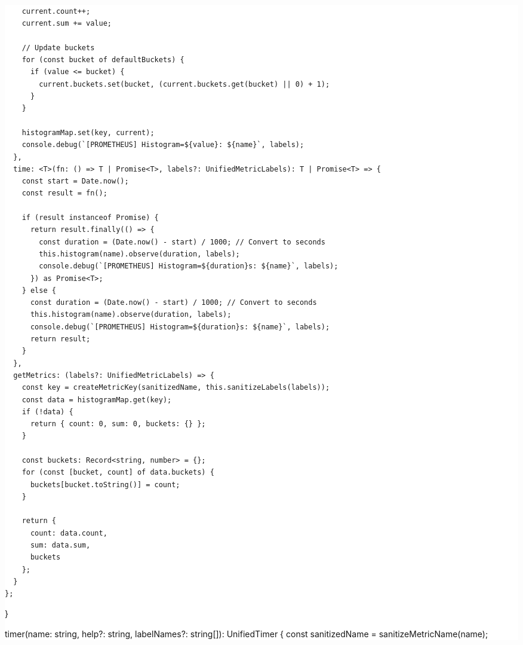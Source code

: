         current.count++;
        current.sum += value;
        
        // Update buckets
        for (const bucket of defaultBuckets) {
          if (value <= bucket) {
            current.buckets.set(bucket, (current.buckets.get(bucket) || 0) + 1);
          }
        }
        
        histogramMap.set(key, current);
        console.debug(`[PROMETHEUS] Histogram=${value}: ${name}`, labels);
      },
      time: <T>(fn: () => T | Promise<T>, labels?: UnifiedMetricLabels): T | Promise<T> => {
        const start = Date.now();
        const result = fn();
        
        if (result instanceof Promise) {
          return result.finally(() => {
            const duration = (Date.now() - start) / 1000; // Convert to seconds
            this.histogram(name).observe(duration, labels);
            console.debug(`[PROMETHEUS] Histogram=${duration}s: ${name}`, labels);
          }) as Promise<T>;
        } else {
          const duration = (Date.now() - start) / 1000; // Convert to seconds
          this.histogram(name).observe(duration, labels);
          console.debug(`[PROMETHEUS] Histogram=${duration}s: ${name}`, labels);
          return result;
        }
      },
      getMetrics: (labels?: UnifiedMetricLabels) => {
        const key = createMetricKey(sanitizedName, this.sanitizeLabels(labels));
        const data = histogramMap.get(key);
        if (!data) {
          return { count: 0, sum: 0, buckets: {} };
        }
        
        const buckets: Record<string, number> = {};
        for (const [bucket, count] of data.buckets) {
          buckets[bucket.toString()] = count;
        }
        
        return {
          count: data.count,
          sum: data.sum,
          buckets
        };
      }
    };
  }

  timer(name: string, help?: string, labelNames?: string[]): UnifiedTimer {
    const sanitizedName = sanitizeMetricName(name);
    

  [key: string]: string;
  [key: string]: unknown;